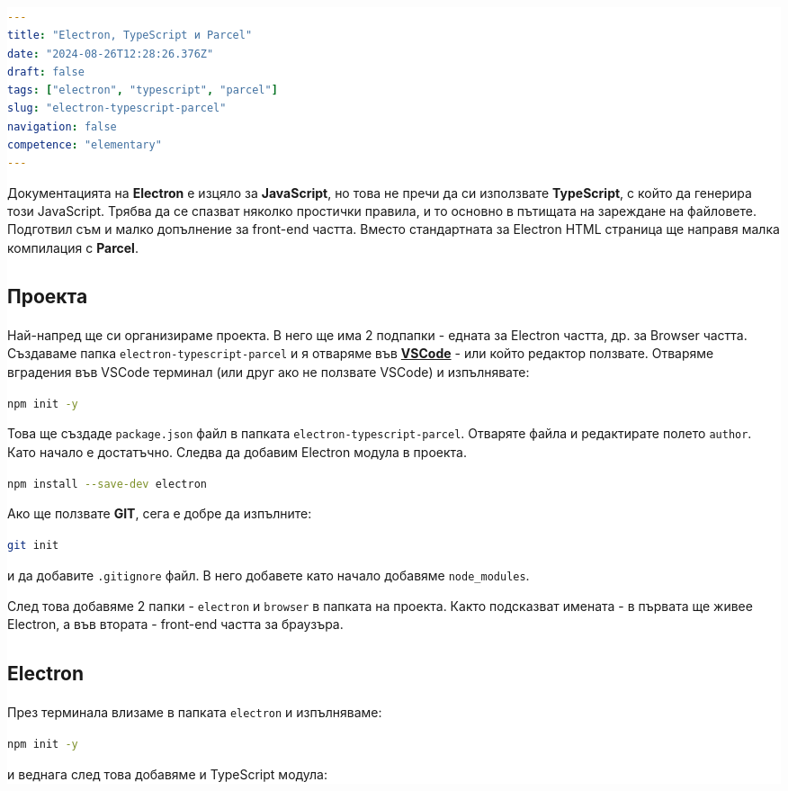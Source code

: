 ```yaml
---
title: "Electron, TypeScript и Parcel"
date: "2024-08-26T12:28:26.376Z"
draft: false
tags: ["electron", "typescript", "parcel"]
slug: "electron-typescript-parcel"
navigation: false
competence: "elementary"
---
```


Документацията на **Electron** е изцяло за **JavaScript**, но това не пречи да си използвате **TypeScript**, с който да генерира този JavaScript. Трябва да се спазват няколко простички правила, и то основно в пътищата на зареждане на файловете. Подготвил съм и малко допълнение за front-end частта. Вместо стандартната за Electron HTML страница ще направя малка компилация с **Parcel**.



## Проекта

Най-напред ще си организираме проекта. В него ще има 2 подпапки - едната за Electron частта, др. за Browser частта. Създаваме папка `electron-typescript-parcel` и я отваряме във [**VSCode**](https://code.visualstudio.com/) - или който редактор ползвате. Отваряме вградения във VSCode терминал (или друг ако не ползвате VSCode) и изпълнявате:

```bash
npm init -y
```

Това ще създаде `package.json` файл в папката `electron-typescript-parcel`. Отваряте файла и редактирате полето `author`. Като начало е достатъчно. Следва да добавим Electron модула в проекта.

```bash
npm install --save-dev electron
```

Ако ще ползвате **GIT**, сега е добре да изпълните:

```bash
git init
```

и да добавите `.gitignore` файл. В него добавете като начало добавяме `node_modules`.

След това добавяме 2 папки - `electron` и `browser` в папката на проекта. Както подсказват имената - в първата ще живее Electron, а във втората - front-end частта за браузъра.

## Electron

През терминала влизаме в папката `electron` и изпълняваме:

```bash
npm init -y
```

и веднага след това добавяме и TypeScript модула:
